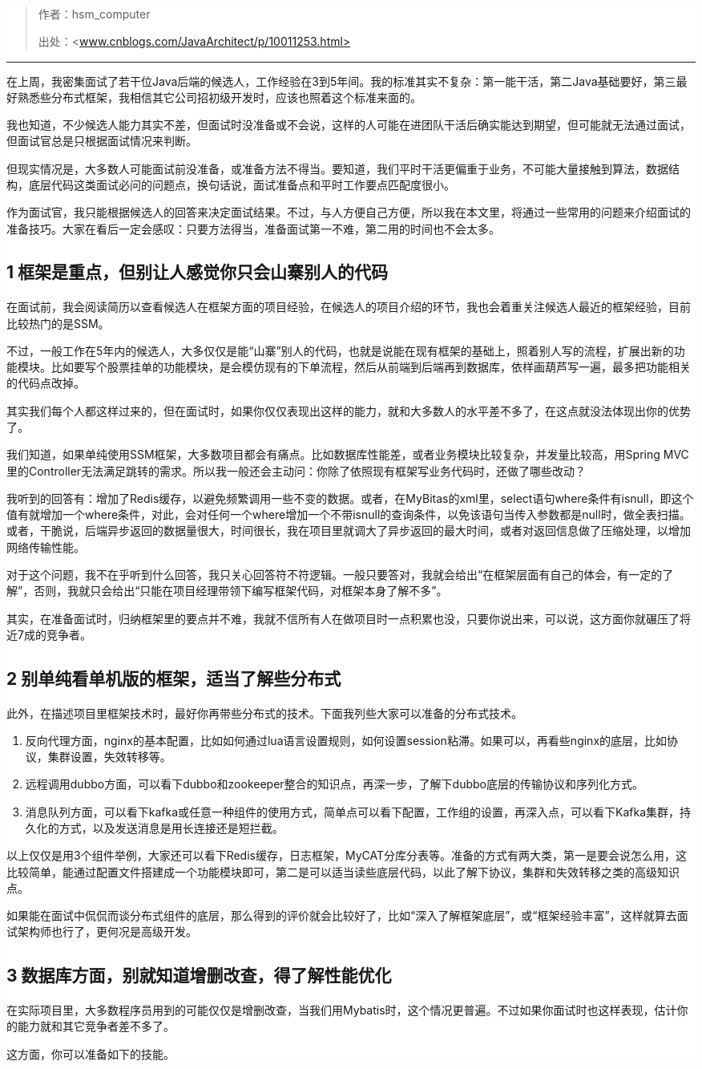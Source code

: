 > 作者：hsm_computer
>
> 出处：<www.cnblogs.com/JavaArchitect/p/10011253.html>

----

在上周，我密集面试了若干位Java后端的候选人，工作经验在3到5年间。我的标准其实不复杂：第一能干活，第二Java基础要好，第三最好熟悉些分布式框架，我相信其它公司招初级开发时，应该也照着这个标准来面的。

我也知道，不少候选人能力其实不差，但面试时没准备或不会说，这样的人可能在进团队干活后确实能达到期望，但可能就无法通过面试，但面试官总是只根据面试情况来判断。

但现实情况是，大多数人可能面试前没准备，或准备方法不得当。要知道，我们平时干活更偏重于业务，不可能大量接触到算法，数据结构，底层代码这类面试必问的问题点，换句话说，面试准备点和平时工作要点匹配度很小。

作为面试官，我只能根据候选人的回答来决定面试结果。不过，与人方便自己方便，所以我在本文里，将通过一些常用的问题来介绍面试的准备技巧。大家在看后一定会感叹：只要方法得当，准备面试第一不难，第二用的时间也不会太多。

## 1 框架是重点，但别让人感觉你只会山寨别人的代码

在面试前，我会阅读简历以查看候选人在框架方面的项目经验，在候选人的项目介绍的环节，我也会着重关注候选人最近的框架经验，目前比较热门的是SSM。

不过，一般工作在5年内的候选人，大多仅仅是能“山寨”别人的代码，也就是说能在现有框架的基础上，照着别人写的流程，扩展出新的功能模块。比如要写个股票挂单的功能模块，是会模仿现有的下单流程，然后从前端到后端再到数据库，依样画葫芦写一遍，最多把功能相关的代码点改掉。

其实我们每个人都这样过来的，但在面试时，如果你仅仅表现出这样的能力，就和大多数人的水平差不多了，在这点就没法体现出你的优势了。

我们知道，如果单纯使用SSM框架，大多数项目都会有痛点。比如数据库性能差，或者业务模块比较复杂，并发量比较高，用Spring MVC里的Controller无法满足跳转的需求。所以我一般还会主动问：你除了依照现有框架写业务代码时，还做了哪些改动？

我听到的回答有：增加了Redis缓存，以避免频繁调用一些不变的数据。或者，在MyBitas的xml里，select语句where条件有isnull，即这个值有就增加一个where条件，对此，会对任何一个where增加一个不带isnull的查询条件，以免该语句当传入参数都是null时，做全表扫描。或者，干脆说，后端异步返回的数据量很大，时间很长，我在项目里就调大了异步返回的最大时间，或者对返回信息做了压缩处理，以增加网络传输性能。

对于这个问题，我不在乎听到什么回答，我只关心回答符不符逻辑。一般只要答对，我就会给出“在框架层面有自己的体会，有一定的了解”，否则，我就只会给出“只能在项目经理带领下编写框架代码，对框架本身了解不多”。

其实，在准备面试时，归纳框架里的要点并不难，我就不信所有人在做项目时一点积累也没，只要你说出来，可以说，这方面你就碾压了将近7成的竞争者。 

## 2 别单纯看单机版的框架，适当了解些分布式

此外，在描述项目里框架技术时，最好你再带些分布式的技术。下面我列些大家可以准备的分布式技术。

1.  反向代理方面，nginx的基本配置，比如如何通过lua语言设置规则，如何设置session粘滞。如果可以，再看些nginx的底层，比如协议，集群设置，失效转移等。

2.  远程调用dubbo方面，可以看下dubbo和zookeeper整合的知识点，再深一步，了解下dubbo底层的传输协议和序列化方式。

3.  消息队列方面，可以看下kafka或任意一种组件的使用方式，简单点可以看下配置，工作组的设置，再深入点，可以看下Kafka集群，持久化的方式，以及发送消息是用长连接还是短拦截。

以上仅仅是用3个组件举例，大家还可以看下Redis缓存，日志框架，MyCAT分库分表等。准备的方式有两大类，第一是要会说怎么用，这比较简单，能通过配置文件搭建成一个功能模块即可，第二是可以适当读些底层代码，以此了解下协议，集群和失效转移之类的高级知识点。 

如果能在面试中侃侃而谈分布式组件的底层，那么得到的评价就会比较好了，比如“深入了解框架底层”，或“框架经验丰富”，这样就算去面试架构师也行了，更何况是高级开发。

## 3 数据库方面，别就知道增删改查，得了解性能优化

在实际项目里，大多数程序员用到的可能仅仅是增删改查，当我们用Mybatis时，这个情况更普遍。不过如果你面试时也这样表现，估计你的能力就和其它竞争者差不多了。

这方面，你可以准备如下的技能。
